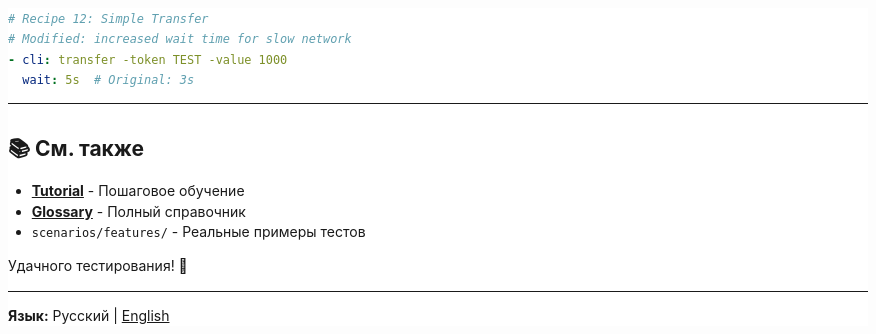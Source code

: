 ```yaml
# Recipe 12: Simple Transfer
# Modified: increased wait time for slow network
- cli: transfer -token TEST -value 1000
  wait: 5s  # Original: 3s
```

---

## 📚 См. также

- **[Tutorial](Tutorial.md)** - Пошаговое обучение
- **[Glossary](Glossary.md)** - Полный справочник
- `scenarios/features/` - Реальные примеры тестов

Удачного тестирования! 🎉



---

**Язык:** Русский | [English](../../en/scenarios/Cookbook.md)
